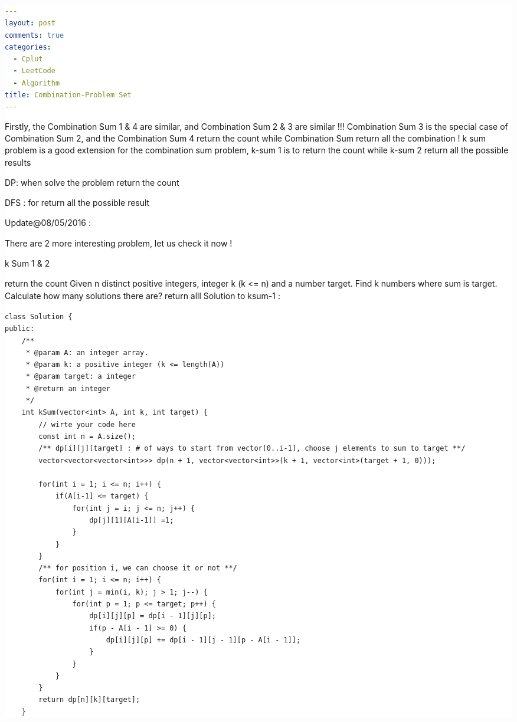 ```yaml
---
layout: post
comments: true
categories: 
  - Cplut
  - LeetCode
  - Algorithm
title: Combination-Problem Set
---
```

Firstly, the Combination Sum 1 & 4 are similar, and Combination Sum 2 & 3 are similar !!! Combination Sum 3 is the special case of Combination Sum 2, and the Combination Sum 4 return the count while Combination Sum return all the combination !
k sum problem is a good extension for the combination sum problem, k-sum 1 is to return the count while k-sum 2 return all the possible results

DP: when solve the problem return the count

DFS : for return all the possible result

Update@08/05/2016 :

There are 2 more interesting problem, let us check it now !

k Sum 1 & 2

return the count Given n distinct positive integers, integer k (k <= n) and a number target. Find k numbers where sum is target. Calculate how many solutions there are?
return alll
Solution to ksum-1 :

    class Solution {
    public:
        /**
         * @param A: an integer array.
         * @param k: a positive integer (k <= length(A))
         * @param target: a integer
         * @return an integer
         */
        int kSum(vector<int> A, int k, int target) {
            // wirte your code here
            const int n = A.size();
            /** dp[i][j][target] : # of ways to start from vector[0..i-1], choose j elements to sum to target **/
            vector<vector<vector<int>>> dp(n + 1, vector<vector<int>>(k + 1, vector<int>(target + 1, 0)));

            for(int i = 1; i <= n; i++) {
                if(A[i-1] <= target) {
                    for(int j = i; j <= n; j++) {
                        dp[j][1][A[i-1]] =1;
                    }
                }
            }
            /** for position i, we can choose it or not **/
            for(int i = 1; i <= n; i++) {
                for(int j = min(i, k); j > 1; j--) {
                    for(int p = 1; p <= target; p++) {
                        dp[i][j][p] = dp[i - 1][j][p];
                        if(p - A[i - 1] >= 0) {
                            dp[i][j][p] += dp[i - 1][j - 1][p - A[i - 1]];
                        }
                    }
                }
            }
            return dp[n][k][target];
        }